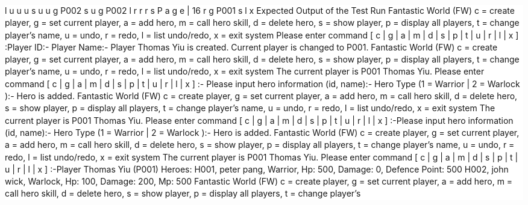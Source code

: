 l
u
u
u
s
u
u
g
P002
s
u
g
P002
l
r
r
r
s
P a g e | 16
r
g
P001
s
l
x
Expected Output of the Test Run
Fantastic World (FW) 
c = create player, g = set current player, a = add hero, m = call hero skill, d 
= delete hero, s = show player, p = display all players, t = change player’s 
name, u = undo, r = redo, l = list undo/redo, x = exit system 
Please enter command [ c | g | a | m | d | s | p | t | u | r | l | x ] :Player 
ID:- Player Name:-
Player Thomas Yiu is created. 
Current player is changed to P001. 
Fantastic World (FW) 
c = create player, g = set current player, a = add hero, m = call hero skill, d 
= delete hero, s = show player, p = display all players, t = change player’s 
name, u = undo, r = redo, l = list undo/redo, x = exit system 
The current player is P001 Thomas Yiu. 
Please enter command [ c | g | a | m | d | s | p | t | u | r | l | x ] :-
Please input hero information (id, name):- Hero Type (1 = Warrior | 2 = Warlock 
):- 
Hero is added. 
Fantastic World (FW) 
c = create player, g = set current player, a = add hero, m = call hero skill, d 
= delete hero, s = show player, p = display all players, t = change player’s 
name, u = undo, r = redo, l = list undo/redo, x = exit system 
The current player is P001 Thomas Yiu. 
Please enter command [ c | g | a | m | d | s | p | t | u | r | l | x ] :-Please 
input hero information (id, name):- Hero Type (1 = Warrior | 2 = Warlock ):-
Hero is added. 
Fantastic World (FW) 
c = create player, g = set current player, a = add hero, m = call hero skill, d 
= delete hero, s = show player, p = display all players, t = change player’s 
name, u = undo, r = redo, l = list undo/redo, x = exit system 
The current player is P001 Thomas Yiu. 
Please enter command [ c | g | a | m | d | s | p | t | u | r | l | x ] :-Player 
Thomas Yiu (P001) 
Heroes: 
H001, peter pang, Warrior, Hp: 500, Damage: 0, Defence Point: 500 
H002, john wick, Warlock, Hp: 100, Damage: 200, Mp: 500 
Fantastic World (FW) 
c = create player, g = set current player, a = add hero, m = call hero skill, d 
= delete hero, s = show player, p = display all players, t = change player’s 